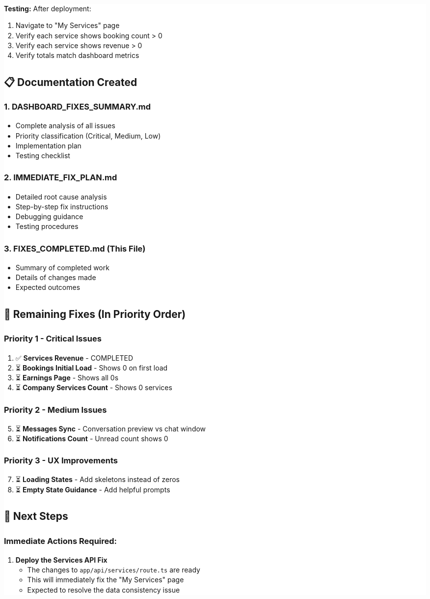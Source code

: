 **Testing:**
After deployment:
1. Navigate to "My Services" page
2. Verify each service shows booking count > 0
3. Verify each service shows revenue > 0
4. Verify totals match dashboard metrics

## 📋 Documentation Created

### 1. DASHBOARD_FIXES_SUMMARY.md
- Complete analysis of all issues
- Priority classification (Critical, Medium, Low)
- Implementation plan
- Testing checklist

### 2. IMMEDIATE_FIX_PLAN.md
- Detailed root cause analysis
- Step-by-step fix instructions
- Debugging guidance
- Testing procedures

### 3. FIXES_COMPLETED.md (This File)
- Summary of completed work
- Details of changes made
- Expected outcomes

## 🔄 Remaining Fixes (In Priority Order)

### Priority 1 - Critical Issues
1. ✅ **Services Revenue** - COMPLETED
2. ⏳ **Bookings Initial Load** - Shows 0 on first load
3. ⏳ **Earnings Page** - Shows all 0s
4. ⏳ **Company Services Count** - Shows 0 services

### Priority 2 - Medium Issues
5. ⏳ **Messages Sync** - Conversation preview vs chat window
6. ⏳ **Notifications Count** - Unread count shows 0

### Priority 3 - UX Improvements
7. ⏳ **Loading States** - Add skeletons instead of zeros
8. ⏳ **Empty State Guidance** - Add helpful prompts

## 🎯 Next Steps

### Immediate Actions Required:

1. **Deploy the Services API Fix**
   - The changes to `app/api/services/route.ts` are ready
   - This will immediately fix the "My Services" page
   - Expected to resolve the data consistency issue
